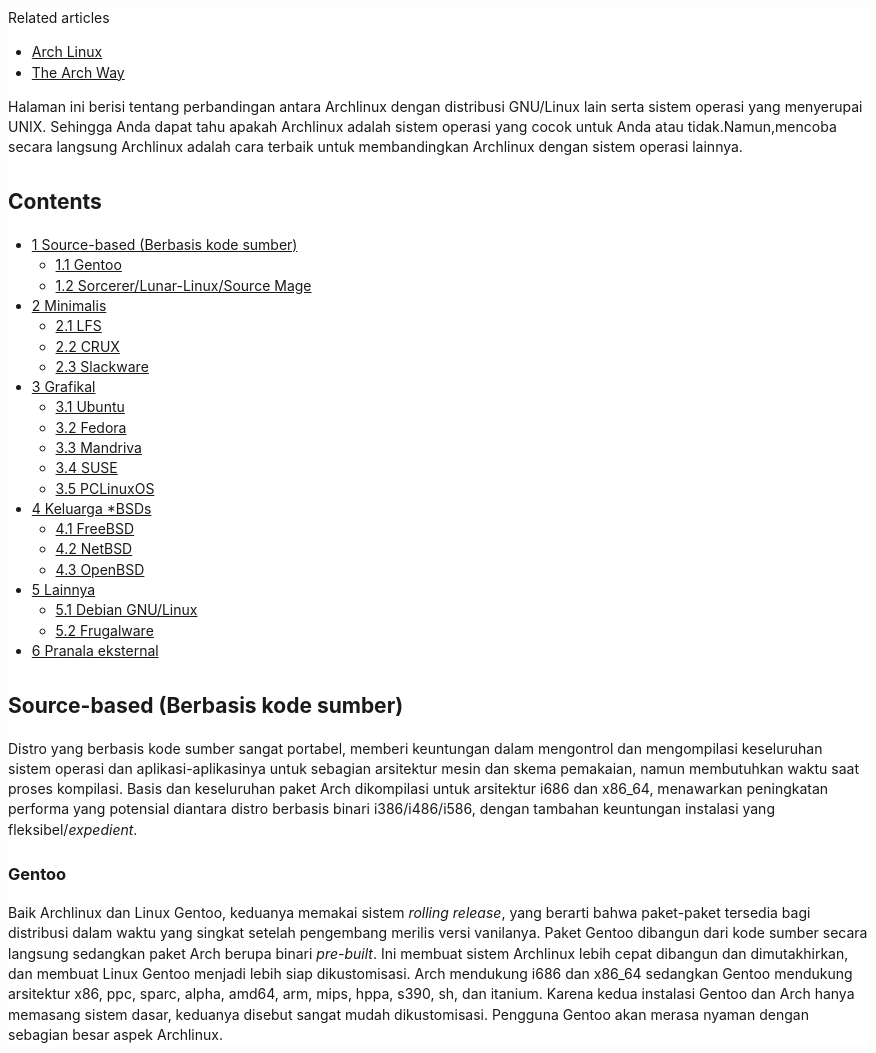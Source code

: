 Related articles

*   [Arch Linux](/index.php/Arch_Linux "Arch Linux")
*   [The Arch Way](/index.php/The_Arch_Way "The Arch Way")

Halaman ini berisi tentang perbandingan antara Archlinux dengan distribusi GNU/Linux lain serta sistem operasi yang menyerupai UNIX. Sehingga Anda dapat tahu apakah Archlinux adalah sistem operasi yang cocok untuk Anda atau tidak.Namun,mencoba secara langsung Archlinux adalah cara terbaik untuk membandingkan Archlinux dengan sistem operasi lainnya.

## Contents

*   [1 Source-based (Berbasis kode sumber)](#Source-based_.28Berbasis_kode_sumber.29)
    *   [1.1 Gentoo](#Gentoo)
    *   [1.2 Sorcerer/Lunar-Linux/Source Mage](#Sorcerer.2FLunar-Linux.2FSource_Mage)
*   [2 Minimalis](#Minimalis)
    *   [2.1 LFS](#LFS)
    *   [2.2 CRUX](#CRUX)
    *   [2.3 Slackware](#Slackware)
*   [3 Grafikal](#Grafikal)
    *   [3.1 Ubuntu](#Ubuntu)
    *   [3.2 Fedora](#Fedora)
    *   [3.3 Mandriva](#Mandriva)
    *   [3.4 SUSE](#SUSE)
    *   [3.5 PCLinuxOS](#PCLinuxOS)
*   [4 Keluarga *BSDs](#Keluarga_.2ABSDs)
    *   [4.1 FreeBSD](#FreeBSD)
    *   [4.2 NetBSD](#NetBSD)
    *   [4.3 OpenBSD](#OpenBSD)
*   [5 Lainnya](#Lainnya)
    *   [5.1 Debian GNU/Linux](#Debian_GNU.2FLinux)
    *   [5.2 Frugalware](#Frugalware)
*   [6 Pranala eksternal](#Pranala_eksternal)

## Source-based (Berbasis kode sumber)

Distro yang berbasis kode sumber sangat portabel, memberi keuntungan dalam mengontrol dan mengompilasi keseluruhan sistem operasi dan aplikasi-aplikasinya untuk sebagian arsitektur mesin dan skema pemakaian, namun membutuhkan waktu saat proses kompilasi. Basis dan keseluruhan paket Arch dikompilasi untuk arsitektur i686 dan x86_64, menawarkan peningkatan performa yang potensial diantara distro berbasis binari i386/i486/i586, dengan tambahan keuntungan instalasi yang fleksibel/*expedient*.

### Gentoo

Baik Archlinux dan Linux Gentoo, keduanya memakai sistem *rolling release*, yang berarti bahwa paket-paket tersedia bagi distribusi dalam waktu yang singkat setelah pengembang merilis versi vanilanya. Paket Gentoo dibangun dari kode sumber secara langsung sedangkan paket Arch berupa binari *pre-built*. Ini membuat sistem Archlinux lebih cepat dibangun dan dimutakhirkan, dan membuat Linux Gentoo menjadi lebih siap dikustomisasi. Arch mendukung i686 dan x86_64 sedangkan Gentoo mendukung arsitektur x86, ppc, sparc, alpha, amd64, arm, mips, hppa, s390, sh, dan itanium. Karena kedua instalasi Gentoo dan Arch hanya memasang sistem dasar, keduanya disebut sangat mudah dikustomisasi. Pengguna Gentoo akan merasa nyaman dengan sebagian besar aspek Archlinux.
